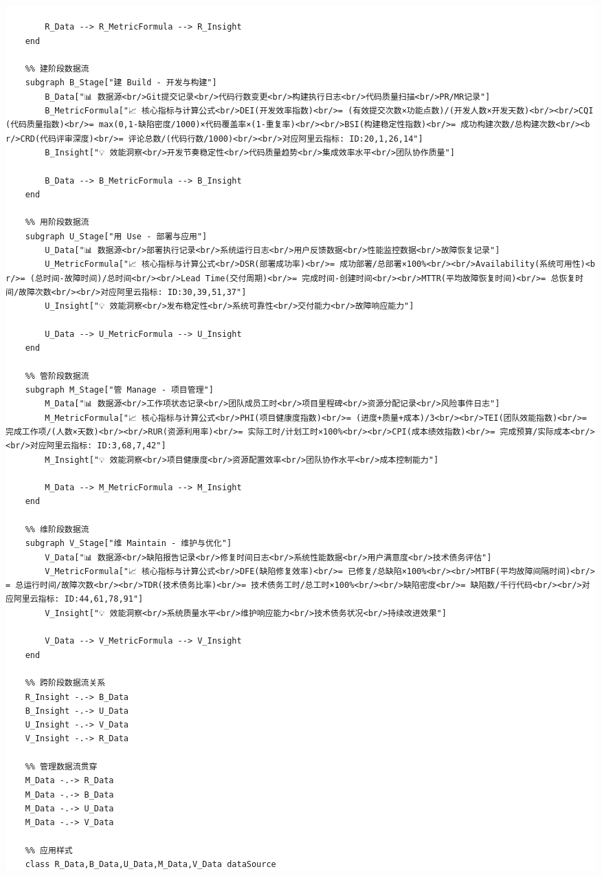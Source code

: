 ```mermaid

        R_Data --> R_MetricFormula --> R_Insight
    end

    %% 建阶段数据流
    subgraph B_Stage["建 Build - 开发与构建"]
        B_Data["📊 数据源<br/>Git提交记录<br/>代码行数变更<br/>构建执行日志<br/>代码质量扫描<br/>PR/MR记录"]
        B_MetricFormula["📈 核心指标与计算公式<br/>DEI(开发效率指数)<br/>= (有效提交次数×功能点数)/(开发人数×开发天数)<br/><br/>CQI(代码质量指数)<br/>= max(0,1-缺陷密度/1000)×代码覆盖率×(1-重复率)<br/><br/>BSI(构建稳定性指数)<br/>= 成功构建次数/总构建次数<br/><br/>CRD(代码评审深度)<br/>= 评论总数/(代码行数/1000)<br/><br/>对应阿里云指标: ID:20,1,26,14"]
        B_Insight["💡 效能洞察<br/>开发节奏稳定性<br/>代码质量趋势<br/>集成效率水平<br/>团队协作质量"]

        B_Data --> B_MetricFormula --> B_Insight
    end

    %% 用阶段数据流
    subgraph U_Stage["用 Use - 部署与应用"]
        U_Data["📊 数据源<br/>部署执行记录<br/>系统运行日志<br/>用户反馈数据<br/>性能监控数据<br/>故障恢复记录"]
        U_MetricFormula["📈 核心指标与计算公式<br/>DSR(部署成功率)<br/>= 成功部署/总部署×100%<br/><br/>Availability(系统可用性)<br/>= (总时间-故障时间)/总时间<br/><br/>Lead Time(交付周期)<br/>= 完成时间-创建时间<br/><br/>MTTR(平均故障恢复时间)<br/>= 总恢复时间/故障次数<br/><br/>对应阿里云指标: ID:30,39,51,37"]
        U_Insight["💡 效能洞察<br/>发布稳定性<br/>系统可靠性<br/>交付能力<br/>故障响应能力"]

        U_Data --> U_MetricFormula --> U_Insight
    end

    %% 管阶段数据流
    subgraph M_Stage["管 Manage - 项目管理"]
        M_Data["📊 数据源<br/>工作项状态记录<br/>团队成员工时<br/>项目里程碑<br/>资源分配记录<br/>风险事件日志"]
        M_MetricFormula["📈 核心指标与计算公式<br/>PHI(项目健康度指数)<br/>= (进度+质量+成本)/3<br/><br/>TEI(团队效能指数)<br/>= 完成工作项/(人数×天数)<br/><br/>RUR(资源利用率)<br/>= 实际工时/计划工时×100%<br/><br/>CPI(成本绩效指数)<br/>= 完成预算/实际成本<br/><br/>对应阿里云指标: ID:3,68,7,42"]
        M_Insight["💡 效能洞察<br/>项目健康度<br/>资源配置效率<br/>团队协作水平<br/>成本控制能力"]

        M_Data --> M_MetricFormula --> M_Insight
    end

    %% 维阶段数据流
    subgraph V_Stage["维 Maintain - 维护与优化"]
        V_Data["📊 数据源<br/>缺陷报告记录<br/>修复时间日志<br/>系统性能数据<br/>用户满意度<br/>技术债务评估"]
        V_MetricFormula["📈 核心指标与计算公式<br/>DFE(缺陷修复效率)<br/>= 已修复/总缺陷×100%<br/><br/>MTBF(平均故障间隔时间)<br/>= 总运行时间/故障次数<br/><br/>TDR(技术债务比率)<br/>= 技术债务工时/总工时×100%<br/><br/>缺陷密度<br/>= 缺陷数/千行代码<br/><br/>对应阿里云指标: ID:44,61,78,91"]
        V_Insight["💡 效能洞察<br/>系统质量水平<br/>维护响应能力<br/>技术债务状况<br/>持续改进效果"]

        V_Data --> V_MetricFormula --> V_Insight
    end

    %% 跨阶段数据流关系
    R_Insight -.-> B_Data
    B_Insight -.-> U_Data
    U_Insight -.-> V_Data
    V_Insight -.-> R_Data

    %% 管理数据流贯穿
    M_Data -.-> R_Data
    M_Data -.-> B_Data
    M_Data -.-> U_Data
    M_Data -.-> V_Data

    %% 应用样式
    class R_Data,B_Data,U_Data,M_Data,V_Data dataSource
```
